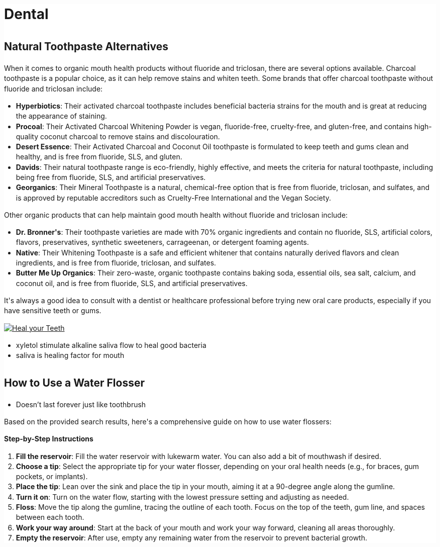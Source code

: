 # Dental

## Natural Toothpaste Alternatives

When it comes to organic mouth health products without fluoride and triclosan, there are several options available. Charcoal toothpaste is a popular choice, as it can help remove stains and whiten teeth. Some brands that offer charcoal toothpaste without fluoride and triclosan include:

* **Hyperbiotics**: Their activated charcoal toothpaste includes beneficial bacteria strains for the mouth and is great at reducing the appearance of staining.
* **Procoal**: Their Activated Charcoal Whitening Powder is vegan, fluoride-free, cruelty-free, and gluten-free, and contains high-quality coconut charcoal to remove stains and discolouration.
* **Desert Essence**: Their Activated Charcoal and Coconut Oil toothpaste is formulated to keep teeth and gums clean and healthy, and is free from fluoride, SLS, and gluten.
* **Davids**: Their natural toothpaste range is eco-friendly, highly effective, and meets the criteria for natural toothpaste, including being free from fluoride, SLS, and artificial preservatives.
* **Georganics**: Their Mineral Toothpaste is a natural, chemical-free option that is free from fluoride, triclosan, and sulfates, and is approved by reputable accreditors such as Cruelty-Free International and the Vegan Society.

Other organic products that can help maintain good mouth health without fluoride and triclosan include:

* **Dr. Bronner's**: Their toothpaste varieties are made with 70% organic ingredients and contain no fluoride, SLS, artificial colors, flavors, preservatives, synthetic sweeteners, carrageenan, or detergent foaming agents.
* **Native**: Their Whitening Toothpaste is a safe and efficient whitener that contains naturally derived flavors and clean ingredients, and is free from fluoride, triclosan, and sulfates.
* **Butter Me Up Organics**: Their zero-waste, organic toothpaste contains baking soda, essential oils, sea salt, calcium, and coconut oil, and is free from fluoride, SLS, and artificial preservatives.

It's always a good idea to consult with a dentist or healthcare professional before trying new oral care products, especially if you have sensitive teeth or gums.

[![Heal your Teeth](https://img.youtube.com/vi/mKWDaUjEORs/0.jpg)](https://www.youtube.com/watch?v=mKWDaUjEORs)

* xyletol stimulate alkaline saliva flow to heal good bacteria
* saliva is healing factor for mouth

## How to Use a Water Flosser

* Doesn’t last forever just like toothbrush

Based on the provided search results, here's a comprehensive guide on how to use water flossers:

**Step-by-Step Instructions**

1. **Fill the reservoir**: Fill the water reservoir with lukewarm water. You can also add a bit of mouthwash if desired.
2. **Choose a tip**: Select the appropriate tip for your water flosser, depending on your oral health needs (e.g., for braces, gum pockets, or implants).
3. **Place the tip**: Lean over the sink and place the tip in your mouth, aiming it at a 90-degree angle along the gumline.
4. **Turn it on**: Turn on the water flow, starting with the lowest pressure setting and adjusting as needed.
5. **Floss**: Move the tip along the gumline, tracing the outline of each tooth. Focus on the top of the teeth, gum line, and spaces between each tooth.
6. **Work your way around**: Start at the back of your mouth and work your way forward, cleaning all areas thoroughly.
7. **Empty the reservoir**: After use, empty any remaining water from the reservoir to prevent bacterial growth.

